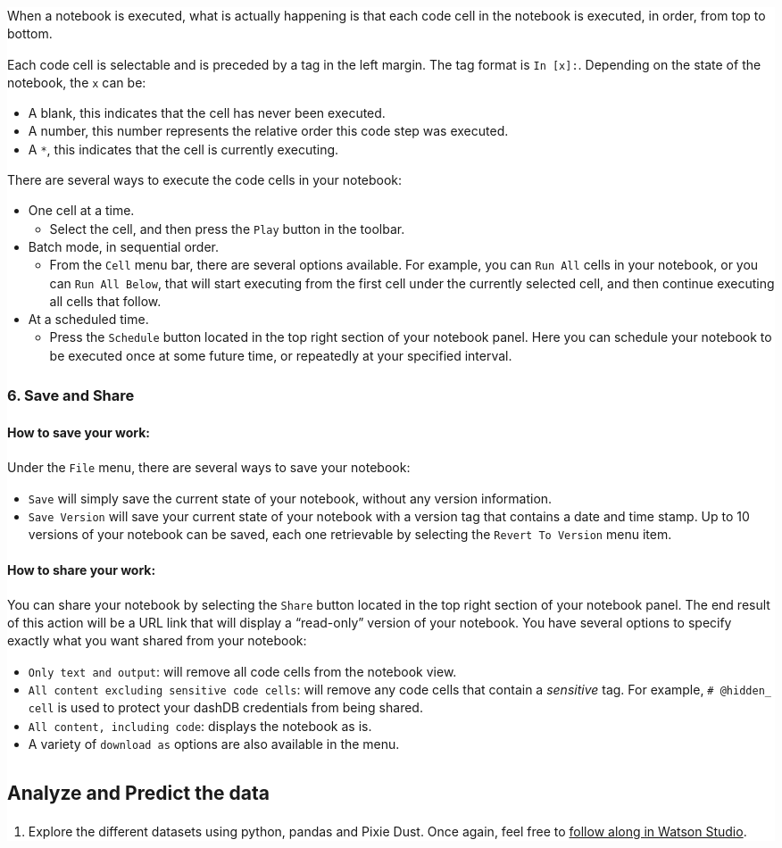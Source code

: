 When a notebook is executed, what is actually happening is that each code cell in
the notebook is executed, in order, from top to bottom.

Each code cell is selectable and is preceded by a tag in the left margin. The tag
format is `In [x]:`. Depending on the state of the notebook, the `x` can be:

* A blank, this indicates that the cell has never been executed.
* A number, this number represents the relative order this code step was executed.
* A `*`, this indicates that the cell is currently executing.

There are several ways to execute the code cells in your notebook:

* One cell at a time.
  * Select the cell, and then press the `Play` button in the toolbar.
* Batch mode, in sequential order.
  * From the `Cell` menu bar, there are several options available. For example, you
    can `Run All` cells in your notebook, or you can `Run All Below`, that will
    start executing from the first cell under the currently selected cell, and then
    continue executing all cells that follow.
* At a scheduled time.
  * Press the `Schedule` button located in the top right section of your notebook
    panel. Here you can schedule your notebook to be executed once at some future
    time, or repeatedly at your specified interval.
    
### 6. Save and Share

#### How to save your work:

Under the `File` menu, there are several ways to save your notebook:

* `Save` will simply save the current state of your notebook, without any version
  information.
* `Save Version` will save your current state of your notebook with a version tag
  that contains a date and time stamp. Up to 10 versions of your notebook can be
  saved, each one retrievable by selecting the `Revert To Version` menu item.

#### How to share your work:

You can share your notebook by selecting the ``Share`` button located in the top
right section of your notebook panel. The end result of this action will be a URL
link that will display a “read-only” version of your notebook. You have several
options to specify exactly what you want shared from your notebook:

* `Only text and output`: will remove all code cells from the notebook view.
* `All content excluding sensitive code cells`:  will remove any code cells
  that contain a *sensitive* tag. For example, `# @hidden_cell` is used to protect
  your dashDB credentials from being shared.
* `All content, including code`: displays the notebook as is.
* A variety of `download as` options are also available in the menu.

## Analyze and Predict the data
 
1. Explore the different datasets using python, pandas and Pixie Dust. Once again, feel free to [follow along in Watson Studio](https://dataplatform.ibm.com/analytics/notebooks/c32975c1-3994-42cc-8e2d-3f579ceebf63/view?access_token=cdb14a077ed4746b09b1dbaa05aee70133589f001dbb7582ba4e7fcfdd73a905).
